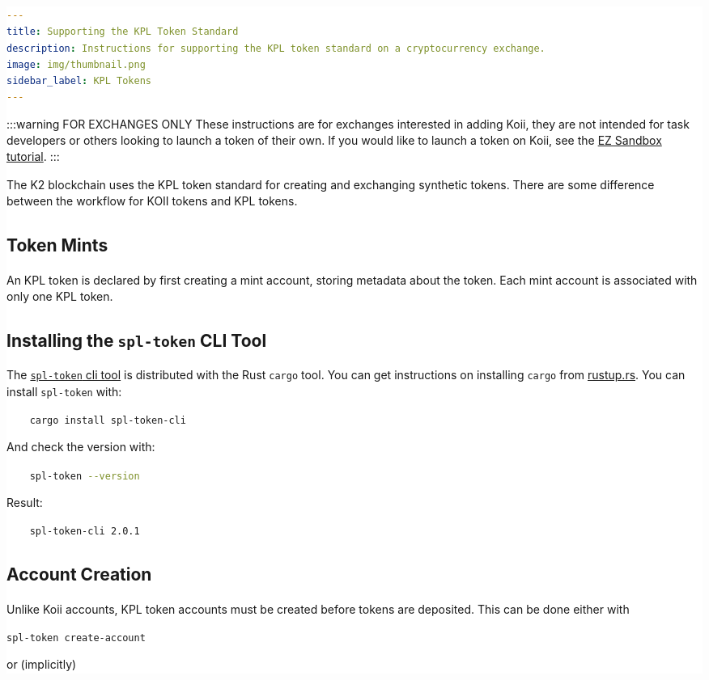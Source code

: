 ```yaml
---
title: Supporting the KPL Token Standard
description: Instructions for supporting the KPL token standard on a cryptocurrency exchange.
image: img/thumbnail.png
sidebar_label: KPL Tokens
---
```


:::warning FOR EXCHANGES ONLY
These instructions are for exchanges interested in adding Koii, they are not intended for task developers or others looking to launch a token of their own. If you would like to launch a token on Koii, see the [EZ Sandbox tutorial](https://github.com/koii-network/ezsandbox/blob/main/Lesson%206/PartI.md).
:::

The K2 blockchain uses the KPL token standard for creating and exchanging synthetic tokens. There are some difference between the workflow for KOII tokens and KPL tokens.

## Token Mints

An KPL token is declared by first creating a mint account, storing metadata about the token. Each mint account is associated with only one KPL token.

## Installing the `spl-token` CLI Tool

The [`spl-token` cli tool](https://crates.io/crates/spl-token) is distributed with the Rust `cargo` tool. You can get instructions on installing `cargo` from [rustup.rs](https://rustup.rs). You can install `spl-token` with:

```sh
    cargo install spl-token-cli
```

And check the version with:

```sh
    spl-token --version
```

Result:

```sh
    spl-token-cli 2.0.1
```

## Account Creation

Unlike Koii accounts, KPL token accounts must be created before tokens are deposited. This can be done either with

```sh
spl-token create-account
```

or (implicitly)
